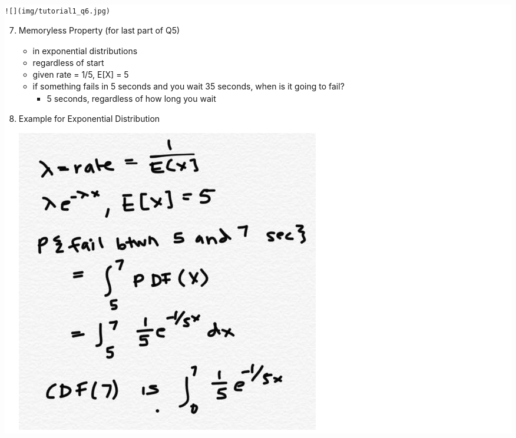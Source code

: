     ![](img/tutorial1_q6.jpg)

7. Memoryless Property (for last part of Q5)
    - in exponential distributions
    - regardless of start
    - given rate = 1/5, E[X] = 5
    - if something fails in 5 seconds and you wait 35 seconds, when is it going to fail?
        - 5 seconds, regardless of how long you wait

8. Example for Exponential Distribution

    ![](img/tutorial1_q8.jpg)
